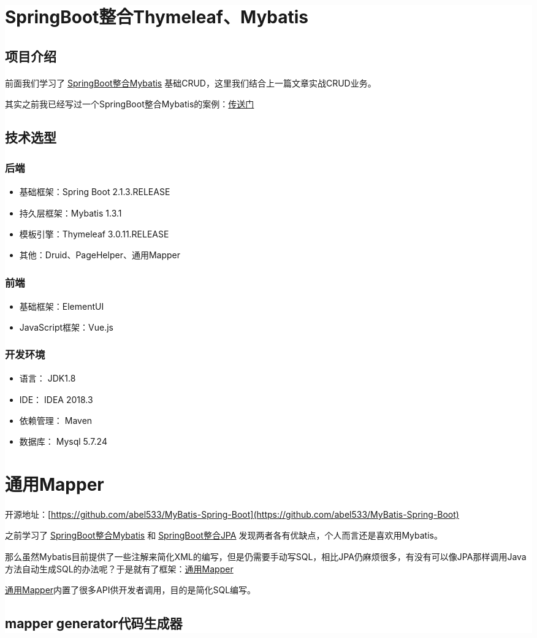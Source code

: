 # SpringBoot整合Thymeleaf、Mybatis

## 项目介绍

前面我们学习了 [SpringBoot整合Mybatis](https://github.com/TyCoding/spring-boot-learn/tree/master/spring-boot-mybatis) 基础CRUD，这里我们结合上一篇文章实战CRUD业务。

其实之前我已经写过一个SpringBoot整合Mybatis的案例：[传送门](https://github.com/TyCoding/spring-boot)

## 技术选型

### 后端

* 基础框架：Spring Boot 2.1.3.RELEASE

* 持久层框架：Mybatis 1.3.1

* 模板引擎：Thymeleaf 3.0.11.RELEASE

* 其他：Druid、PageHelper、通用Mapper

### 前端

* 基础框架：ElementUI

* JavaScript框架：Vue.js

### 开发环境

* 语言： JDK1.8

* IDE： IDEA 2018.3

* 依赖管理： Maven

* 数据库： Mysql 5.7.24

# 通用Mapper

开源地址：[https://github.com/abel533/MyBatis-Spring-Boot](https://github.com/abel533/MyBatis-Spring-Boot)

之前学习了 [SpringBoot整合Mybatis](https://github.com/TyCoding/spring-boot-learn/tree/master/spring-boot-mybatis) 和 [SpringBoot整合JPA](https://github.com/TyCoding/spring-boot-learn/tree/master/spring-boot-jpa) 发现两者各有优缺点，个人而言还是喜欢用Mybatis。

那么虽然Mybatis目前提供了一些注解来简化XML的编写，但是仍需要手动写SQL，相比JPA仍麻烦很多，有没有可以像JPA那样调用Java方法自动生成SQL的办法呢？于是就有了框架：[通用Mapper](https://github.com/abel533/Mapper)

[通用Mapper](https://github.com/abel533/Mapper)内置了很多API供开发者调用，目的是简化SQL编写。

## mapper generator代码生成器
